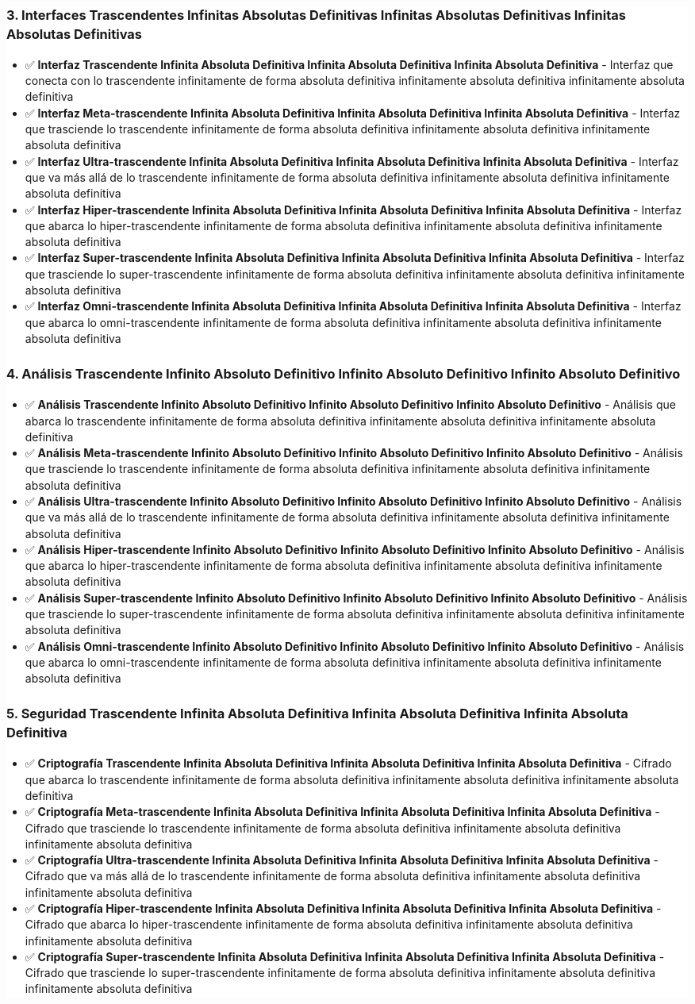 ### **3. Interfaces Trascendentes Infinitas Absolutas Definitivas Infinitas Absolutas Definitivas Infinitas Absolutas Definitivas**
- ✅ **Interfaz Trascendente Infinita Absoluta Definitiva Infinita Absoluta Definitiva Infinita Absoluta Definitiva** - Interfaz que conecta con lo trascendente infinitamente de forma absoluta definitiva infinitamente absoluta definitiva infinitamente absoluta definitiva
- ✅ **Interfaz Meta-trascendente Infinita Absoluta Definitiva Infinita Absoluta Definitiva Infinita Absoluta Definitiva** - Interfaz que trasciende lo trascendente infinitamente de forma absoluta definitiva infinitamente absoluta definitiva infinitamente absoluta definitiva
- ✅ **Interfaz Ultra-trascendente Infinita Absoluta Definitiva Infinita Absoluta Definitiva Infinita Absoluta Definitiva** - Interfaz que va más allá de lo trascendente infinitamente de forma absoluta definitiva infinitamente absoluta definitiva infinitamente absoluta definitiva
- ✅ **Interfaz Hiper-trascendente Infinita Absoluta Definitiva Infinita Absoluta Definitiva Infinita Absoluta Definitiva** - Interfaz que abarca lo hiper-trascendente infinitamente de forma absoluta definitiva infinitamente absoluta definitiva infinitamente absoluta definitiva
- ✅ **Interfaz Super-trascendente Infinita Absoluta Definitiva Infinita Absoluta Definitiva Infinita Absoluta Definitiva** - Interfaz que trasciende lo super-trascendente infinitamente de forma absoluta definitiva infinitamente absoluta definitiva infinitamente absoluta definitiva
- ✅ **Interfaz Omni-trascendente Infinita Absoluta Definitiva Infinita Absoluta Definitiva Infinita Absoluta Definitiva** - Interfaz que abarca lo omni-trascendente infinitamente de forma absoluta definitiva infinitamente absoluta definitiva infinitamente absoluta definitiva

### **4. Análisis Trascendente Infinito Absoluto Definitivo Infinito Absoluto Definitivo Infinito Absoluto Definitivo**
- ✅ **Análisis Trascendente Infinito Absoluto Definitivo Infinito Absoluto Definitivo Infinito Absoluto Definitivo** - Análisis que abarca lo trascendente infinitamente de forma absoluta definitiva infinitamente absoluta definitiva infinitamente absoluta definitiva
- ✅ **Análisis Meta-trascendente Infinito Absoluto Definitivo Infinito Absoluto Definitivo Infinito Absoluto Definitivo** - Análisis que trasciende lo trascendente infinitamente de forma absoluta definitiva infinitamente absoluta definitiva infinitamente absoluta definitiva
- ✅ **Análisis Ultra-trascendente Infinito Absoluto Definitivo Infinito Absoluto Definitivo Infinito Absoluto Definitivo** - Análisis que va más allá de lo trascendente infinitamente de forma absoluta definitiva infinitamente absoluta definitiva infinitamente absoluta definitiva
- ✅ **Análisis Hiper-trascendente Infinito Absoluto Definitivo Infinito Absoluto Definitivo Infinito Absoluto Definitivo** - Análisis que abarca lo hiper-trascendente infinitamente de forma absoluta definitiva infinitamente absoluta definitiva infinitamente absoluta definitiva
- ✅ **Análisis Super-trascendente Infinito Absoluto Definitivo Infinito Absoluto Definitivo Infinito Absoluto Definitivo** - Análisis que trasciende lo super-trascendente infinitamente de forma absoluta definitiva infinitamente absoluta definitiva infinitamente absoluta definitiva
- ✅ **Análisis Omni-trascendente Infinito Absoluto Definitivo Infinito Absoluto Definitivo Infinito Absoluto Definitivo** - Análisis que abarca lo omni-trascendente infinitamente de forma absoluta definitiva infinitamente absoluta definitiva infinitamente absoluta definitiva

### **5. Seguridad Trascendente Infinita Absoluta Definitiva Infinita Absoluta Definitiva Infinita Absoluta Definitiva**
- ✅ **Criptografía Trascendente Infinita Absoluta Definitiva Infinita Absoluta Definitiva Infinita Absoluta Definitiva** - Cifrado que abarca lo trascendente infinitamente de forma absoluta definitiva infinitamente absoluta definitiva infinitamente absoluta definitiva
- ✅ **Criptografía Meta-trascendente Infinita Absoluta Definitiva Infinita Absoluta Definitiva Infinita Absoluta Definitiva** - Cifrado que trasciende lo trascendente infinitamente de forma absoluta definitiva infinitamente absoluta definitiva infinitamente absoluta definitiva
- ✅ **Criptografía Ultra-trascendente Infinita Absoluta Definitiva Infinita Absoluta Definitiva Infinita Absoluta Definitiva** - Cifrado que va más allá de lo trascendente infinitamente de forma absoluta definitiva infinitamente absoluta definitiva infinitamente absoluta definitiva
- ✅ **Criptografía Hiper-trascendente Infinita Absoluta Definitiva Infinita Absoluta Definitiva Infinita Absoluta Definitiva** - Cifrado que abarca lo hiper-trascendente infinitamente de forma absoluta definitiva infinitamente absoluta definitiva infinitamente absoluta definitiva
- ✅ **Criptografía Super-trascendente Infinita Absoluta Definitiva Infinita Absoluta Definitiva Infinita Absoluta Definitiva** - Cifrado que trasciende lo super-trascendente infinitamente de forma absoluta definitiva infinitamente absoluta definitiva infinitamente absoluta definitiva